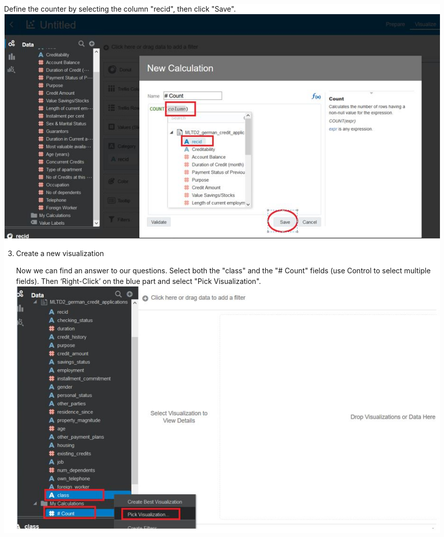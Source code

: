    Define the counter by selecting the column "recid", then click "Save".
   ![](images/img13.jpg)

3. Create a new visualization

   Now we can find an answer to our questions. Select both the "class" and the "# Count" fields (use Control to select multiple fields). Then ‘Right-Click’ on the blue part and select "Pick Visualization".
   ![](images/img14.jpg)
